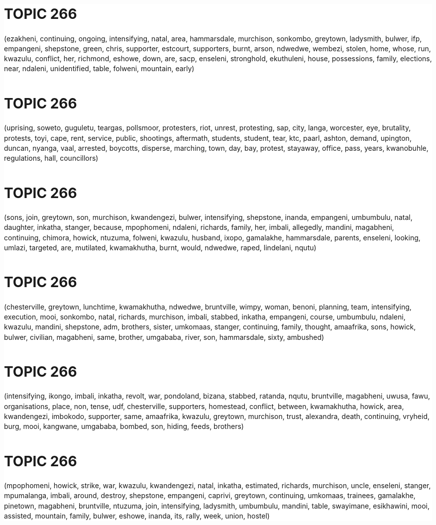 
# TOPIC 266
(ezakheni, continuing, ongoing, intensifying, natal, area, hammarsdale, murchison, sonkombo, greytown, ladysmith, bulwer, ifp, empangeni, shepstone, green, chris, supporter, estcourt, supporters, burnt, arson, ndwedwe, wembezi, stolen, home, whose, run, kwazulu, conflict, her, richmond, eshowe, down, are, sacp, enseleni, stronghold, ekuthuleni, house, possessions, family, elections, near, ndaleni, unidentified, table, folweni, mountain, early)


# TOPIC 266
(uprising, soweto, guguletu, teargas, pollsmoor, protesters, riot, unrest, protesting, sap, city, langa, worcester, eye, brutality, protests, toyi, cape, rent, service, public, shootings, aftermath, students, student, tear, ktc, paarl, ashton, demand, upington, duncan, nyanga, vaal, arrested, boycotts, disperse, marching, town, day, bay, protest, stayaway, office, pass, years, kwanobuhle, regulations, hall, councillors)


# TOPIC 266
(sons, join, greytown, son, murchison, kwandengezi, bulwer, intensifying, shepstone, inanda, empangeni, umbumbulu, natal, daughter, inkatha, stanger, because, mpophomeni, ndaleni, richards, family, her, imbali, allegedly, mandini, magabheni, continuing, chimora, howick, ntuzuma, folweni, kwazulu, husband, ixopo, gamalakhe, hammarsdale, parents, enseleni, looking, umlazi, targeted, are, mutilated, kwamakhutha, burnt, would, ndwedwe, raped, lindelani, nqutu)


# TOPIC 266
(chesterville, greytown, lunchtime, kwamakhutha, ndwedwe, bruntville, wimpy, woman, benoni, planning, team, intensifying, execution, mooi, sonkombo, natal, richards, murchison, imbali, stabbed, inkatha, empangeni, course, umbumbulu, ndaleni, kwazulu, mandini, shepstone, adm, brothers, sister, umkomaas, stanger, continuing, family, thought, amaafrika, sons, howick, bulwer, civilian, magabheni, same, brother, umgababa, river, son, hammarsdale, sixty, ambushed)


# TOPIC 266
(intensifying, ikongo, imbali, inkatha, revolt, war, pondoland, bizana, stabbed, ratanda, nqutu, bruntville, magabheni, uwusa, fawu, organisations, place, non, tense, udf, chesterville, supporters, homestead, conflict, between, kwamakhutha, howick, area, kwandengezi, imbokodo, supporter, same, amaafrika, kwazulu, greytown, murchison, trust, alexandra, death, continuing, vryheid, burg, mooi, kangwane, umgababa, bombed, son, hiding, feeds, brothers)


# TOPIC 266
(mpophomeni, howick, strike, war, kwazulu, kwandengezi, natal, inkatha, estimated, richards, murchison, uncle, enseleni, stanger, mpumalanga, imbali, around, destroy, shepstone, empangeni, caprivi, greytown, continuing, umkomaas, trainees, gamalakhe, pinetown, magabheni, bruntville, ntuzuma, join, intensifying, ladysmith, umbumbulu, mandini, table, swayimane, esikhawini, mooi, assisted, mountain, family, bulwer, eshowe, inanda, its, rally, week, union, hostel)
